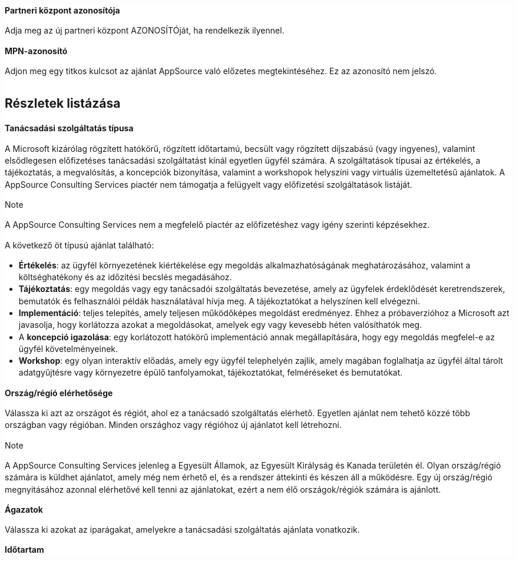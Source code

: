 **Partneri központ azonosítója**

Adja meg az új partneri központ AZONOSÍTÓját, ha rendelkezik ilyennel.

**MPN-azonosító**

Adjon meg egy titkos kulcsot az ajánlat AppSource való előzetes megtekintéséhez.
Ez az azonosító nem jelszó.


## <a name="listing-details"></a>Részletek listázása

**Tanácsadási szolgáltatás típusa**

A Microsoft kizárólag rögzített hatókörű, rögzített időtartamú, becsült vagy rögzített díjszabású (vagy ingyenes), valamint elsődlegesen előfizetéses tanácsadási szolgáltatást kínál egyetlen ügyfél számára. A szolgáltatások típusai az értékelés, a tájékoztatás, a megvalósítás, a koncepciók bizonyítása, valamint a workshopok helyszíni vagy virtuális üzemeltetésű ajánlatok. A AppSource Consulting Services piactér nem támogatja a felügyelt vagy előfizetési szolgáltatások listáját.

>[!Note]
>A AppSource Consulting Services nem a megfelelő piactér az előfizetéshez vagy igény szerinti képzésekhez.

A következő öt típusú ajánlat található:

-   **Értékelés**: az ügyfél környezetének kiértékelése egy megoldás alkalmazhatóságának meghatározásához, valamint a költséghatékony és az időzítési becslés megadásához.
-   **Tájékoztatás**: egy megoldás vagy egy tanácsadói szolgáltatás bevezetése, amely az ügyfelek érdeklődését keretrendszerek, bemutatók és felhasználói példák használatával hívja meg. A tájékoztatókat a helyszínen kell elvégezni.
-   **Implementáció**: teljes telepítés, amely teljesen működőképes megoldást eredményez. Ehhez a próbaverzióhoz a Microsoft azt javasolja, hogy korlátozza azokat a megoldásokat, amelyek egy vagy kevesebb héten valósíthatók meg.
-   A **koncepció igazolása**: egy korlátozott hatókörű implementáció annak megállapítására, hogy egy megoldás megfelel-e az ügyfél követelményeinek.
-   **Workshop**: egy olyan interaktív előadás, amely egy ügyfél telephelyén zajlik, amely magában foglalhatja az ügyfél által tárolt adatgyűjtésre vagy környezetre épülő tanfolyamokat, tájékoztatókat, felméréseket és bemutatókat.

**Ország/régió elérhetősége**

Válassza ki azt az országot és régiót, ahol ez a tanácsadó szolgáltatás elérhető. Egyetlen ajánlat nem tehető közzé több országban vagy régióban. Minden országhoz vagy régióhoz új ajánlatot kell létrehozni.

>[!Note]
>A AppSource Consulting Services jelenleg a Egyesült Államok, az Egyesült Királyság és Kanada területén él. Olyan ország/régió számára is küldhet ajánlatot, amely még nem érhető el, és a rendszer áttekinti és készen áll a működésre. Egy új ország/régió megnyitásához azonnal elérhetővé kell tenni az ajánlatokat, ezért a nem élő országok/régiók számára is ajánlott.

**Ágazatok**

Válassza ki azokat az iparágakat, amelyekre a tanácsadási szolgáltatás ajánlata vonatkozik.

**Időtartam**
